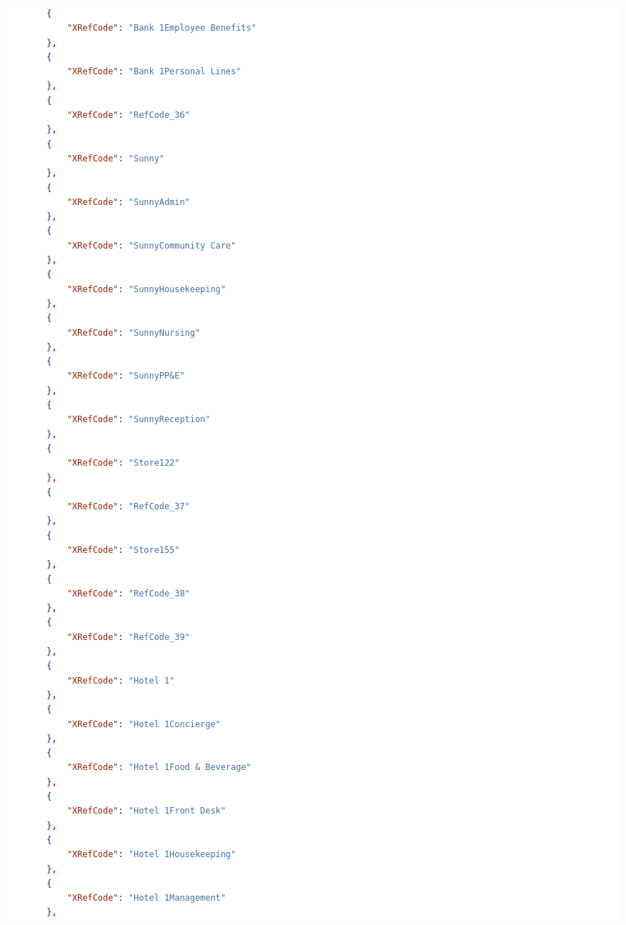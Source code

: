 ```json
        {
            "XRefCode": "Bank 1Employee Benefits"
        },
        {
            "XRefCode": "Bank 1Personal Lines"
        },
        {
            "XRefCode": "RefCode_36"
        },
        {
            "XRefCode": "Sunny"
        },
        {
            "XRefCode": "SunnyAdmin"
        },
        {
            "XRefCode": "SunnyCommunity Care"
        },
        {
            "XRefCode": "SunnyHousekeeping"
        },
        {
            "XRefCode": "SunnyNursing"
        },
        {
            "XRefCode": "SunnyPP&E"
        },
        {
            "XRefCode": "SunnyReception"
        },
        {
            "XRefCode": "Store122"
        },
        {
            "XRefCode": "RefCode_37"
        },
        {
            "XRefCode": "Store155"
        },
        {
            "XRefCode": "RefCode_38"
        },
        {
            "XRefCode": "RefCode_39"
        },
        {
            "XRefCode": "Hotel 1"
        },
        {
            "XRefCode": "Hotel 1Concierge"
        },
        {
            "XRefCode": "Hotel 1Food & Beverage"
        },
        {
            "XRefCode": "Hotel 1Front Desk"
        },
        {
            "XRefCode": "Hotel 1Housekeeping"
        },
        {
            "XRefCode": "Hotel 1Management"
        },
```
